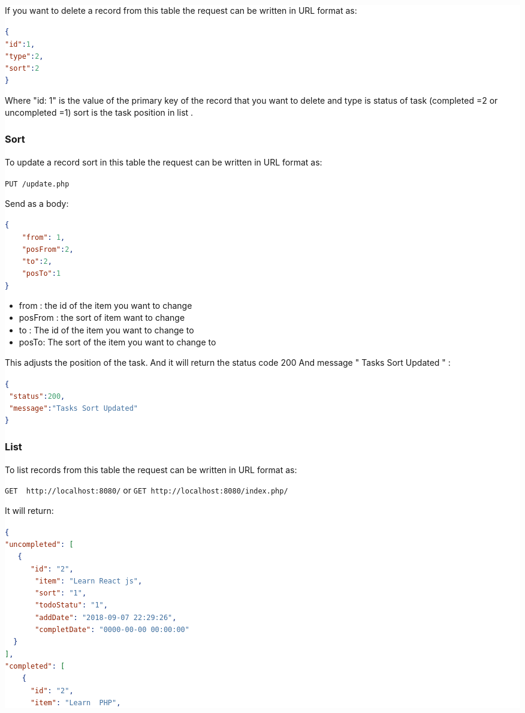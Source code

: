 If you want to delete a record from this table the request can be written in URL format as:

```json
{
"id":1,
"type":2,
"sort":2
}
```
  Where "id: 1" is the value of the primary key of the record that you want to delete
  and type is status of task (completed =2 or uncompleted =1) sort is the task position in list .

### Sort 

To update a record sort in this table the request can be written in URL format as:


`PUT /update.php`

Send as a body:

```json
{
    "from": 1,
    "posFrom":2,
    "to":2,
    "posTo":1
}
```
* from :  the id of the item you want to change
* posFrom : the sort of item want to change
* to : The id of the item you want to change to
* posTo: The sort of the item you want to change to

This adjusts the position of the task. And it will return the status code 200 And message " Tasks Sort Updated " :

```json
{
 "status":200,
 "message":"Tasks Sort Updated"
}
```


### List

To list records from this table the request can be written in URL format as:

`GET  http://localhost:8080/` or
`GET http://localhost:8080/index.php/`

It will return:

```json
{
"uncompleted": [
   {
      "id": "2",
       "item": "Learn React js",
       "sort": "1",
       "todoStatu": "1",
       "addDate": "2018-09-07 22:29:26",
       "completDate": "0000-00-00 00:00:00"
  }
],
"completed": [
    {
      "id": "2",
      "item": "Learn  PHP",
```